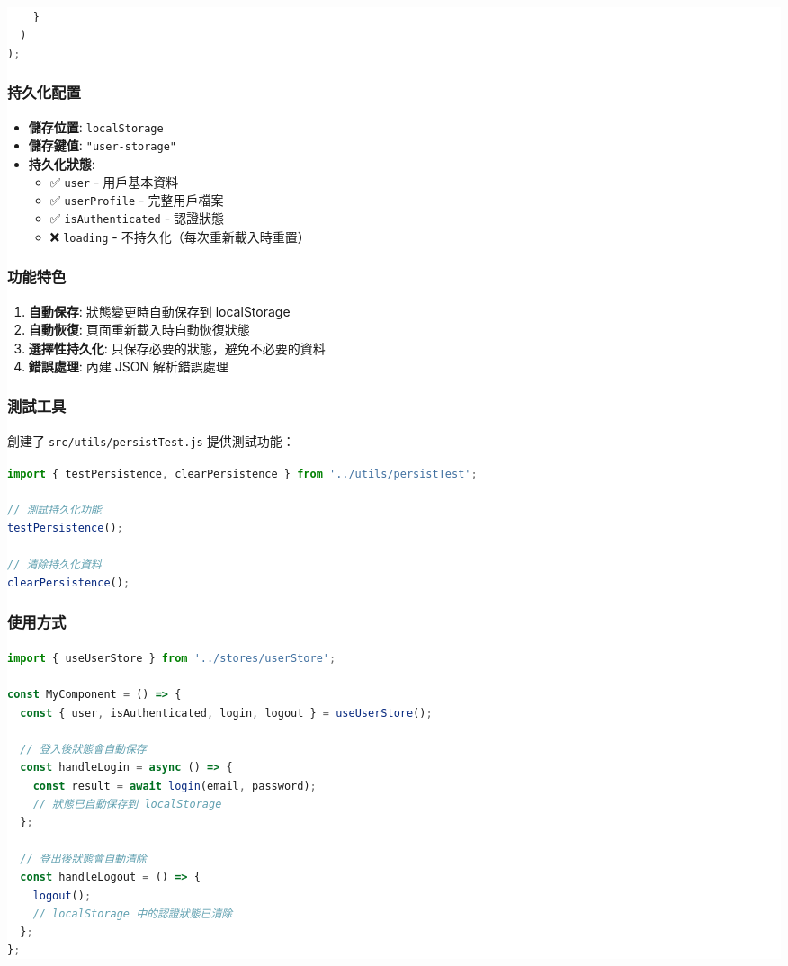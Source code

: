 ```javascript
    }
  )
);
```

### 持久化配置
- **儲存位置**: `localStorage`
- **儲存鍵值**: `"user-storage"`
- **持久化狀態**:
  - ✅ `user` - 用戶基本資料
  - ✅ `userProfile` - 完整用戶檔案
  - ✅ `isAuthenticated` - 認證狀態
  - ❌ `loading` - 不持久化（每次重新載入時重置）

### 功能特色
1. **自動保存**: 狀態變更時自動保存到 localStorage
2. **自動恢復**: 頁面重新載入時自動恢復狀態
3. **選擇性持久化**: 只保存必要的狀態，避免不必要的資料
4. **錯誤處理**: 內建 JSON 解析錯誤處理

### 測試工具
創建了 `src/utils/persistTest.js` 提供測試功能：
```javascript
import { testPersistence, clearPersistence } from '../utils/persistTest';

// 測試持久化功能
testPersistence();

// 清除持久化資料
clearPersistence();
```

### 使用方式
```javascript
import { useUserStore } from '../stores/userStore';

const MyComponent = () => {
  const { user, isAuthenticated, login, logout } = useUserStore();
  
  // 登入後狀態會自動保存
  const handleLogin = async () => {
    const result = await login(email, password);
    // 狀態已自動保存到 localStorage
  };
  
  // 登出後狀態會自動清除
  const handleLogout = () => {
    logout();
    // localStorage 中的認證狀態已清除
  };
};
```
